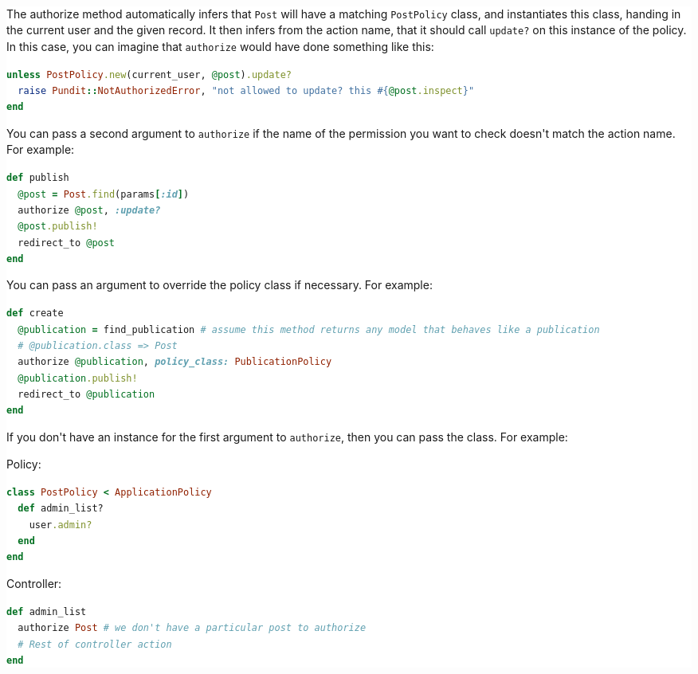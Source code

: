The authorize method automatically infers that `Post` will have a matching
`PostPolicy` class, and instantiates this class, handing in the current user
and the given record. It then infers from the action name, that it should call
`update?` on this instance of the policy. In this case, you can imagine that
`authorize` would have done something like this:

``` ruby
unless PostPolicy.new(current_user, @post).update?
  raise Pundit::NotAuthorizedError, "not allowed to update? this #{@post.inspect}"
end
```

You can pass a second argument to `authorize` if the name of the permission you
want to check doesn't match the action name. For example:

``` ruby
def publish
  @post = Post.find(params[:id])
  authorize @post, :update?
  @post.publish!
  redirect_to @post
end
```

You can pass an argument to override the policy class if necessary. For example:

```ruby
def create
  @publication = find_publication # assume this method returns any model that behaves like a publication
  # @publication.class => Post
  authorize @publication, policy_class: PublicationPolicy
  @publication.publish!
  redirect_to @publication
end
```

If you don't have an instance for the first argument to `authorize`, then you can pass
the class. For example:

Policy:
```ruby
class PostPolicy < ApplicationPolicy
  def admin_list?
    user.admin?
  end
end
```

Controller:
```ruby
def admin_list
  authorize Post # we don't have a particular post to authorize
  # Rest of controller action
end
```
